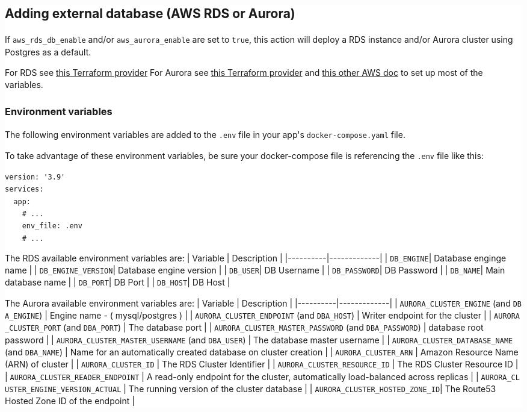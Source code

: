 ## Adding external database (AWS RDS or Aurora)

If `aws_rds_db_enable` and/or `aws_aurora_enable` are set to `true`, this action will deploy a RDS instance and/or Aurora cluster using Postgres as a default. 

For RDS see [this Terraform provider](https://registry.terraform.io/providers/hashicorp/aws/latest/docs/resources/db_instance)
For Aurora see [this Terraform provider](https://registry.terraform.io/providers/hashicorp/aws/latest/docs/resources/rds_cluster) and [this other AWS doc](https://awscli.amazonaws.com/v2/documentation/api/latest/reference/rds/create-db-parameter-group.html) to set up most of the variables.

### Environment variables
The following environment variables are added to the `.env` file in your app's `docker-compose.yaml` file.

To take advantage of these environment variables, be sure your docker-compose file is referencing the `.env` file like this:
```
version: '3.9'
services:
  app:
    # ...
    env_file: .env
    # ...
```
The RDS available environment variables are:
| Variable | Description |
|----------|-------------|
| `DB_ENGINE`| Database enginge name |
| `DB_ENGINE_VERSION`| Database engine version |
| `DB_USER`| DB Username |
| `DB_PASSWORD`| DB Password |
| `DB_NAME`| Main database name |
| `DB_PORT`| DB Port |
| `DB_HOST`| DB Host |

The Aurora available environment variables are:
| Variable | Description |
|----------|-------------|
| `AURORA_CLUSTER_ENGINE` (and `DBA_ENGINE`) | Engine name - ( mysql/postgres ) |
| `AURORA_CLUSTER_ENDPOINT` (and `DBA_HOST`) | Writer endpoint for the cluster |
| `AURORA_CLUSTER_PORT` (and `DBA_PORT`) | The database port |
| `AURORA_CLUSTER_MASTER_PASSWORD` (and `DBA_PASSWORD`) | database root password |
| `AURORA_CLUSTER_MASTER_USERNAME` (and `DBA_USER`) | The database master username |
| `AURORA_CLUSTER_DATABASE_NAME` (and `DBA_NAME`) | Name for an automatically created database on cluster creation |
| `AURORA_CLUSTER_ARN` | Amazon Resource Name (ARN) of cluster |
| `AURORA_CLUSTER_ID` | The RDS Cluster Identifier |
| `AURORA_CLUSTER_RESOURCE_ID` | The RDS Cluster Resource ID |
| `AURORA_CLUSTER_READER_ENDPOINT` | A read-only endpoint for the cluster, automatically load-balanced across replicas |
| `AURORA_CLUSTER_ENGINE_VERSION_ACTUAL` | The running version of the cluster database |
| `AURORA_CLUSTER_HOSTED_ZONE_ID`| The Route53 Hosted Zone ID of the endpoint |
